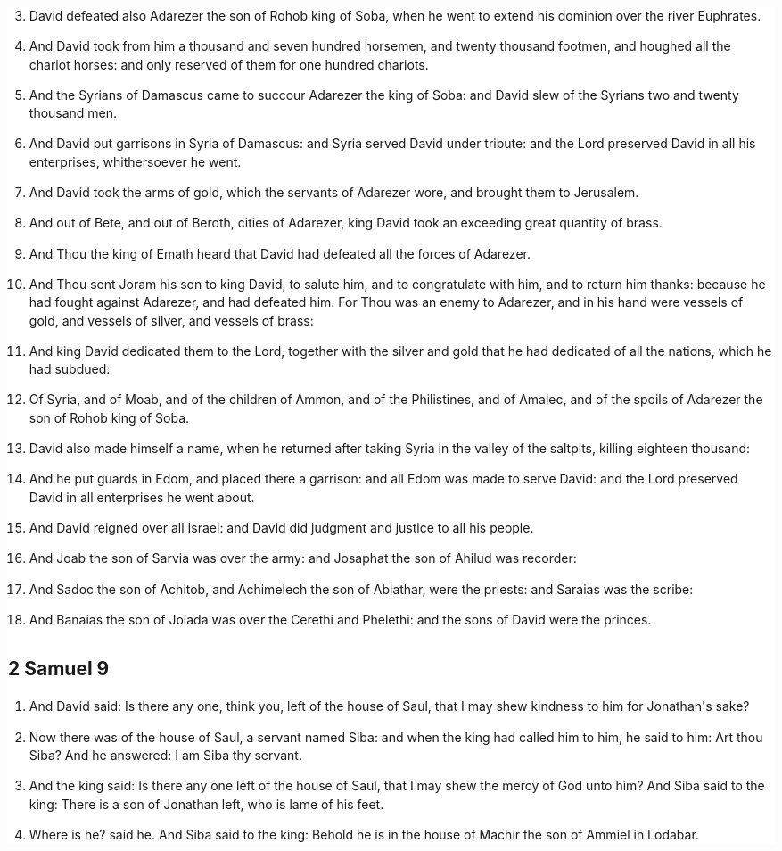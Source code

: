 3. David defeated also Adarezer the son of Rohob king of Soba, when he went to extend his dominion over the river Euphrates.

4. And David took from him a thousand and seven hundred horsemen, and twenty thousand footmen, and houghed all the chariot horses: and only reserved of them for one hundred chariots.

5. And the Syrians of Damascus came to succour Adarezer the king of Soba: and David slew of the Syrians two and twenty thousand men.

6. And David put garrisons in Syria of Damascus: and Syria served David under tribute: and the Lord preserved David in all his enterprises, whithersoever he went.

7. And David took the arms of gold, which the servants of Adarezer wore, and brought them to Jerusalem.

8. And out of Bete, and out of Beroth, cities of Adarezer, king David took an exceeding great quantity of brass.

9. And Thou the king of Emath heard that David had defeated all the forces of Adarezer.

10. And Thou sent Joram his son to king David, to salute him, and to congratulate with him, and to return him thanks: because he had fought against Adarezer, and had defeated him. For Thou was an enemy to Adarezer, and in his hand were vessels of gold, and vessels of silver, and vessels of brass:

11. And king David dedicated them to the Lord, together with the silver and gold that he had dedicated of all the nations, which he had subdued:

12. Of Syria, and of Moab, and of the children of Ammon, and of the Philistines, and of Amalec, and of the spoils of Adarezer the son of Rohob king of Soba.

13. David also made himself a name, when he returned after taking Syria in the valley of the saltpits, killing eighteen thousand:

14. And he put guards in Edom, and placed there a garrison: and all Edom was made to serve David: and the Lord preserved David in all enterprises he went about.

15. And David reigned over all Israel: and David did judgment and justice to all his people.

16. And Joab the son of Sarvia was over the army: and Josaphat the son of Ahilud was recorder:

17. And Sadoc the son of Achitob, and Achimelech the son of Abiathar, were the priests: and Saraias was the scribe:

18. And Banaias the son of Joiada was over the Cerethi and Phelethi: and the sons of David were the princes.

## 2 Samuel 9

1. And David said: Is there any one, think you, left of the house of Saul, that I may shew kindness to him for Jonathan's sake?

2. Now there was of the house of Saul, a servant named Siba: and when the king had called him to him, he said to him: Art thou Siba? And he answered: I am Siba thy servant.

3. And the king said: Is there any one left of the house of Saul, that I may shew the mercy of God unto him? And Siba said to the king: There is a son of Jonathan left, who is lame of his feet.

4. Where is he? said he. And Siba said to the king: Behold he is in the house of Machir the son of Ammiel in Lodabar.
